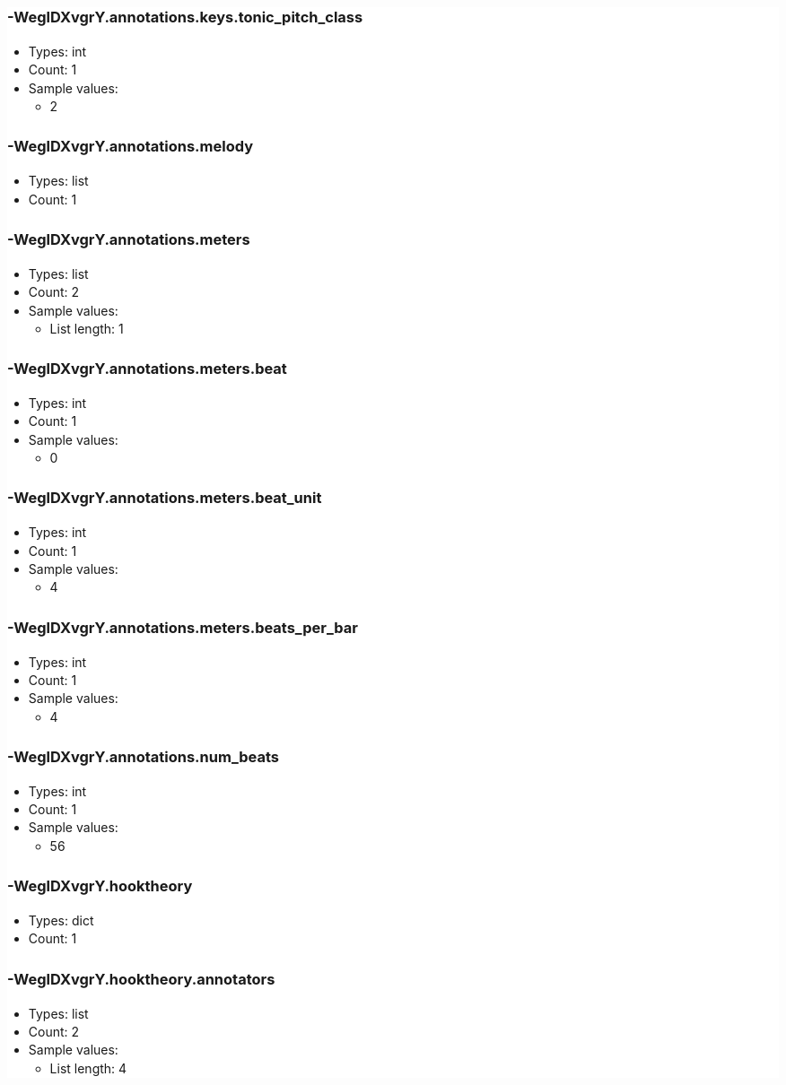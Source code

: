 ### -WeglDXvgrY.annotations.keys.tonic_pitch_class
- Types: int
- Count: 1
- Sample values:
  - 2

### -WeglDXvgrY.annotations.melody
- Types: list
- Count: 1

### -WeglDXvgrY.annotations.meters
- Types: list
- Count: 2
- Sample values:
  - List length: 1

### -WeglDXvgrY.annotations.meters.beat
- Types: int
- Count: 1
- Sample values:
  - 0

### -WeglDXvgrY.annotations.meters.beat_unit
- Types: int
- Count: 1
- Sample values:
  - 4

### -WeglDXvgrY.annotations.meters.beats_per_bar
- Types: int
- Count: 1
- Sample values:
  - 4

### -WeglDXvgrY.annotations.num_beats
- Types: int
- Count: 1
- Sample values:
  - 56

### -WeglDXvgrY.hooktheory
- Types: dict
- Count: 1

### -WeglDXvgrY.hooktheory.annotators
- Types: list
- Count: 2
- Sample values:
  - List length: 4
